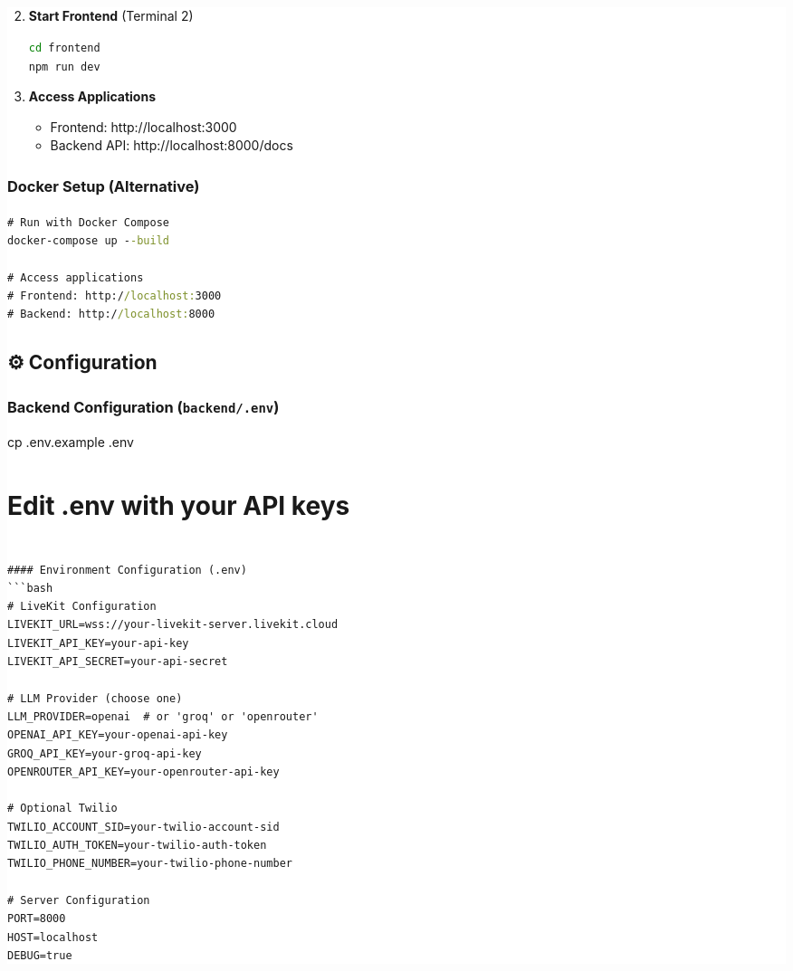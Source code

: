 2. **Start Frontend** (Terminal 2)
   ```cmd
   cd frontend
   npm run dev
   ```

3. **Access Applications**
   - Frontend: http://localhost:3000
   - Backend API: http://localhost:8000/docs

### Docker Setup (Alternative)

```cmd
# Run with Docker Compose
docker-compose up --build

# Access applications
# Frontend: http://localhost:3000
# Backend: http://localhost:8000
```

## ⚙️ Configuration

### Backend Configuration (`backend/.env`)
cp .env.example .env
# Edit .env with your API keys
```

#### Environment Configuration (.env)
```bash
# LiveKit Configuration
LIVEKIT_URL=wss://your-livekit-server.livekit.cloud
LIVEKIT_API_KEY=your-api-key
LIVEKIT_API_SECRET=your-api-secret

# LLM Provider (choose one)
LLM_PROVIDER=openai  # or 'groq' or 'openrouter'
OPENAI_API_KEY=your-openai-api-key
GROQ_API_KEY=your-groq-api-key
OPENROUTER_API_KEY=your-openrouter-api-key

# Optional Twilio
TWILIO_ACCOUNT_SID=your-twilio-account-sid
TWILIO_AUTH_TOKEN=your-twilio-auth-token
TWILIO_PHONE_NUMBER=your-twilio-phone-number

# Server Configuration
PORT=8000
HOST=localhost
DEBUG=true
```
